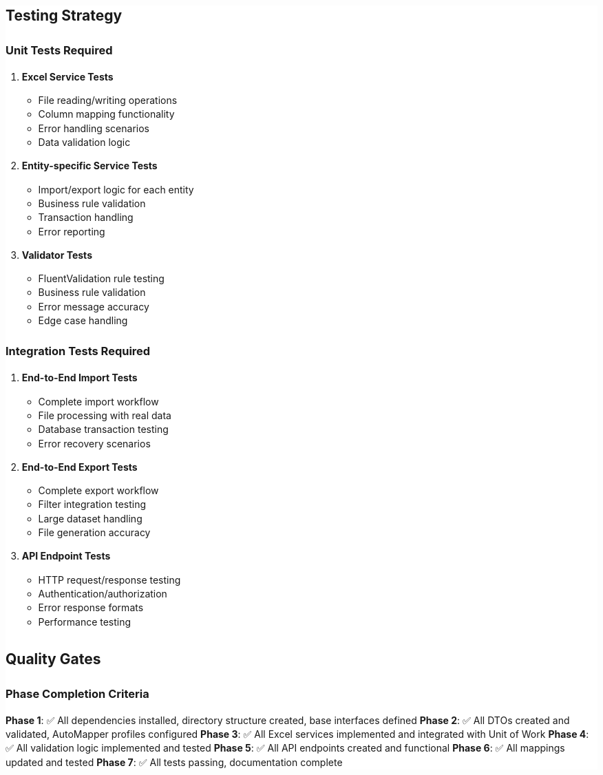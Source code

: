 ## Testing Strategy

### Unit Tests Required
1. **Excel Service Tests**
   - File reading/writing operations
   - Column mapping functionality
   - Error handling scenarios
   - Data validation logic

2. **Entity-specific Service Tests**
   - Import/export logic for each entity
   - Business rule validation
   - Transaction handling
   - Error reporting

3. **Validator Tests**
   - FluentValidation rule testing
   - Business rule validation
   - Error message accuracy
   - Edge case handling

### Integration Tests Required
1. **End-to-End Import Tests**
   - Complete import workflow
   - File processing with real data
   - Database transaction testing
   - Error recovery scenarios

2. **End-to-End Export Tests**
   - Complete export workflow
   - Filter integration testing
   - Large dataset handling
   - File generation accuracy

3. **API Endpoint Tests**
   - HTTP request/response testing
   - Authentication/authorization
   - Error response formats
   - Performance testing

## Quality Gates

### Phase Completion Criteria

**Phase 1**: ✅ All dependencies installed, directory structure created, base interfaces defined
**Phase 2**: ✅ All DTOs created and validated, AutoMapper profiles configured
**Phase 3**: ✅ All Excel services implemented and integrated with Unit of Work
**Phase 4**: ✅ All validation logic implemented and tested
**Phase 5**: ✅ All API endpoints created and functional
**Phase 6**: ✅ All mappings updated and tested
**Phase 7**: ✅ All tests passing, documentation complete
